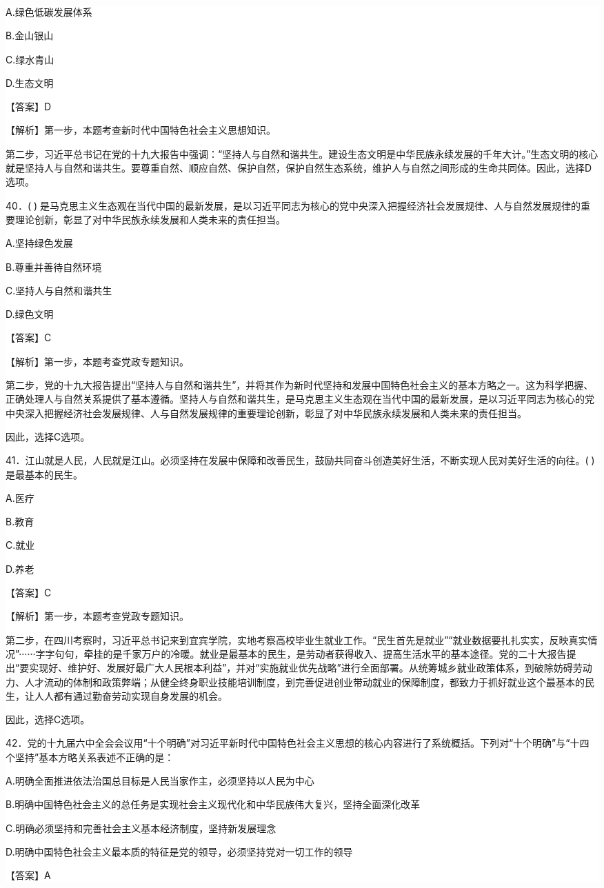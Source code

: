 A.绿色低碳发展体系

B.金山银山

C.绿水青山

D.生态文明

【答案】D

【解析】第一步，本题考查新时代中国特色社会主义思想知识。

第二步，习近平总书记在党的十九大报告中强调：“坚持人与自然和谐共生。建设生态文明是中华民族永续发展的千年大计。”生态文明的核心就是坚持人与自然和谐共生。要尊重自然、顺应自然、保护自然，保护自然生态系统，维护人与自然之间形成的生命共同体。因此，选择D选项。

40．( ) 是马克思主义生态观在当代中国的最新发展，是以习近平同志为核心的党中央深入把握经济社会发展规律、人与自然发展规律的重要理论创新，彰显了对中华民族永续发展和人类未来的责任担当。

A.坚持绿色发展

B.尊重并善待自然环境

C.坚持人与自然和谐共生

D.绿色文明

【答案】C

【解析】第一步，本题考查党政专题知识。

第二步，党的十九大报告提出“坚持人与自然和谐共生”，并将其作为新时代坚持和发展中国特色社会主义的基本方略之一。这为科学把握、正确处理人与自然关系提供了基本遵循。坚持人与自然和谐共生，是马克思主义生态观在当代中国的最新发展，是以习近平同志为核心的党中央深入把握经济社会发展规律、人与自然发展规律的重要理论创新，彰显了对中华民族永续发展和人类未来的责任担当。

因此，选择C选项。

41．江山就是人民，人民就是江山。必须坚持在发展中保障和改善民生，鼓励共同奋斗创造美好生活，不断实现人民对美好生活的向往。( ) 是最基本的民生。

A.医疗

B.教育

C.就业

D.养老

【答案】C

【解析】第一步，本题考查党政专题知识。

第二步，在四川考察时，习近平总书记来到宜宾学院，实地考察高校毕业生就业工作。“民生首先是就业”“就业数据要扎扎实实，反映真实情况”······字字句句，牵挂的是千家万户的冷暖。就业是最基本的民生，是劳动者获得收入、提高生活水平的基本途径。党的二十大报告提出“要实现好、维护好、发展好最广大人民根本利益”，并对“实施就业优先战略”进行全面部署。从统筹城乡就业政策体系，到破除妨碍劳动力、人才流动的体制和政策弊端；从健全终身职业技能培训制度，到完善促进创业带动就业的保障制度，都致力于抓好就业这个最基本的民生，让人人都有通过勤奋劳动实现自身发展的机会。

因此，选择C选项。

42．党的十九届六中全会会议用“十个明确”对习近平新时代中国特色社会主义思想的核心内容进行了系统概括。下列对“十个明确”与“十四个坚持”基本方略关系表述不正确的是：

A.明确全面推进依法治国总目标是人民当家作主，必须坚持以人民为中心

B.明确中国特色社会主义的总任务是实现社会主义现代化和中华民族伟大复兴，坚持全面深化改革

C.明确必须坚持和完善社会主义基本经济制度，坚持新发展理念

D.明确中国特色社会主义最本质的特征是党的领导，必须坚持党对一切工作的领导

【答案】A
